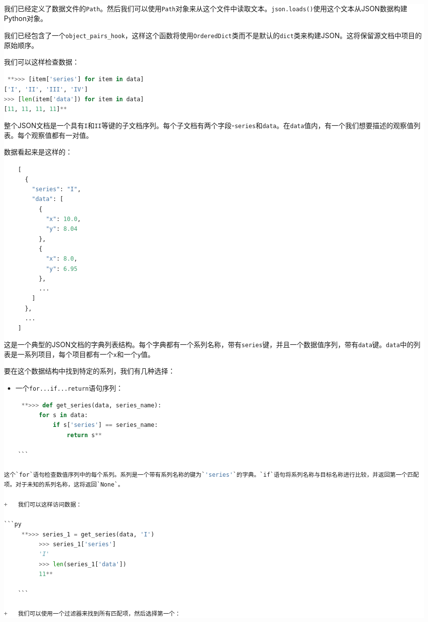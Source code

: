 我们已经定义了数据文件的`Path`。然后我们可以使用`Path`对象来从这个文件中读取文本。`json.loads()`使用这个文本从JSON数据构建Python对象。

我们已经包含了一个`object_pairs_hook`，这样这个函数将使用`OrderedDict`类而不是默认的`dict`类来构建JSON。这将保留源文档中项目的原始顺序。

我们可以这样检查数据：

```py
 **>>> [item['series'] for item in data] 
['I', 'II', 'III', 'IV'] 
>>> [len(item['data']) for item in data] 
[11, 11, 11, 11]** 

```

整个JSON文档是一个具有`I`和`II`等键的子文档序列。每个子文档有两个字段-`series`和`data`。在`data`值内，有一个我们想要描述的观察值列表。每个观察值都有一对值。

数据看起来是这样的：

```py
    [ 
      { 
        "series": "I", 
        "data": [ 
          { 
            "x": 10.0, 
            "y": 8.04 
          }, 
          { 
            "x": 8.0, 
            "y": 6.95 
          }, 
          ... 
        ] 
      }, 
      ... 
    ] 

```

这是一个典型的JSON文档的字典列表结构。每个字典都有一个系列名称，带有`series`键，并且一个数据值序列，带有`data`键。`data`中的列表是一系列项目，每个项目都有一个`x`和一个`y`值。

要在这个数据结构中找到特定的系列，我们有几种选择：

+   一个`for...if...return`语句序列：

```py
     **>>> def get_series(data, series_name): 
          for s in data: 
              if s['series'] == series_name: 
                  return s** 

    ```

这个`for`语句检查数值序列中的每个系列。系列是一个带有系列名称的键为`'series'`的字典。`if`语句将系列名称与目标名称进行比较，并返回第一个匹配项。对于未知的系列名称，这将返回`None`。

+   我们可以这样访问数据：

```py
     **>>> series_1 = get_series(data, 'I') 
          >>> series_1['series'] 
          'I' 
          >>> len(series_1['data']) 
          11** 

    ```

+   我们可以使用一个过滤器来找到所有匹配项，然后选择第一个：
```